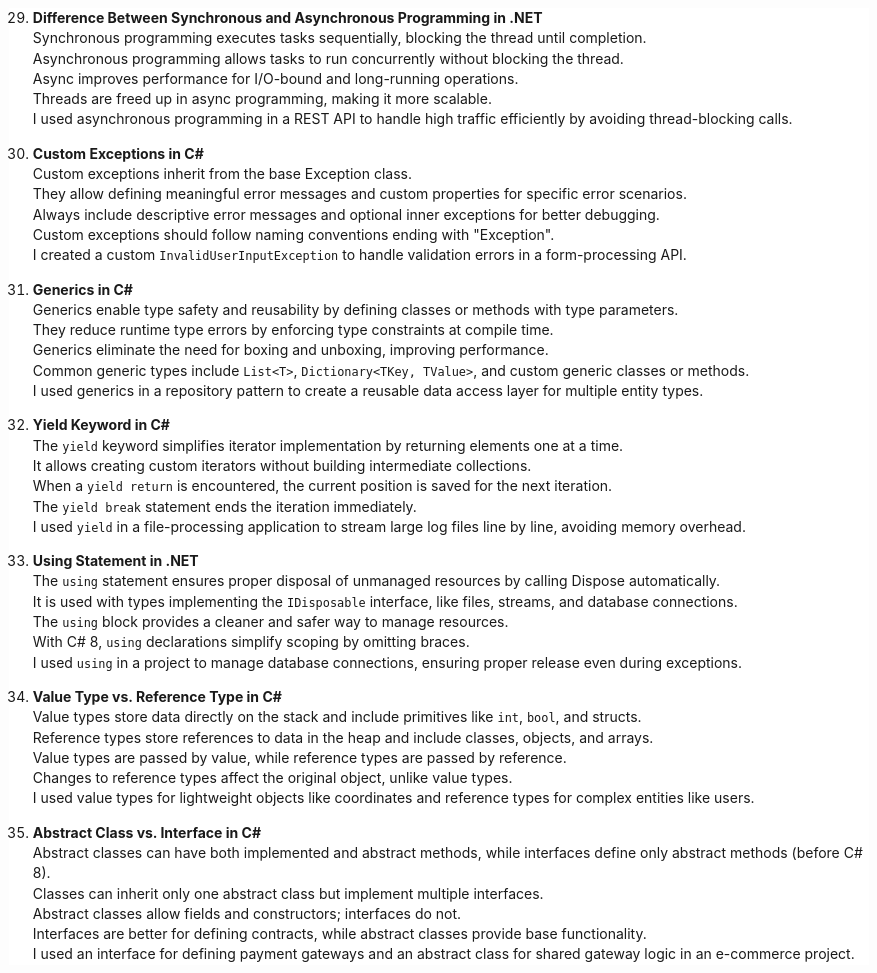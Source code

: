 29. **Difference Between Synchronous and Asynchronous Programming in .NET**  
Synchronous programming executes tasks sequentially, blocking the thread until completion.  
Asynchronous programming allows tasks to run concurrently without blocking the thread.  
Async improves performance for I/O-bound and long-running operations.  
Threads are freed up in async programming, making it more scalable.  
I used asynchronous programming in a REST API to handle high traffic efficiently by avoiding thread-blocking calls.  

30. **Custom Exceptions in C#**  
Custom exceptions inherit from the base Exception class.  
They allow defining meaningful error messages and custom properties for specific error scenarios.  
Always include descriptive error messages and optional inner exceptions for better debugging.  
Custom exceptions should follow naming conventions ending with "Exception".  
I created a custom `InvalidUserInputException` to handle validation errors in a form-processing API.  
31. **Generics in C#**  
Generics enable type safety and reusability by defining classes or methods with type parameters.  
They reduce runtime type errors by enforcing type constraints at compile time.  
Generics eliminate the need for boxing and unboxing, improving performance.  
Common generic types include `List<T>`, `Dictionary<TKey, TValue>`, and custom generic classes or methods.  
I used generics in a repository pattern to create a reusable data access layer for multiple entity types.  

32. **Yield Keyword in C#**  
The `yield` keyword simplifies iterator implementation by returning elements one at a time.  
It allows creating custom iterators without building intermediate collections.  
When a `yield return` is encountered, the current position is saved for the next iteration.  
The `yield break` statement ends the iteration immediately.  
I used `yield` in a file-processing application to stream large log files line by line, avoiding memory overhead.  

33. **Using Statement in .NET**  
The `using` statement ensures proper disposal of unmanaged resources by calling Dispose automatically.  
It is used with types implementing the `IDisposable` interface, like files, streams, and database connections.  
The `using` block provides a cleaner and safer way to manage resources.  
With C# 8, `using` declarations simplify scoping by omitting braces.  
I used `using` in a project to manage database connections, ensuring proper release even during exceptions.  

34. **Value Type vs. Reference Type in C#**  
Value types store data directly on the stack and include primitives like `int`, `bool`, and structs.  
Reference types store references to data in the heap and include classes, objects, and arrays.  
Value types are passed by value, while reference types are passed by reference.  
Changes to reference types affect the original object, unlike value types.  
I used value types for lightweight objects like coordinates and reference types for complex entities like users.  

35. **Abstract Class vs. Interface in C#**  
Abstract classes can have both implemented and abstract methods, while interfaces define only abstract methods (before C# 8).  
Classes can inherit only one abstract class but implement multiple interfaces.  
Abstract classes allow fields and constructors; interfaces do not.  
Interfaces are better for defining contracts, while abstract classes provide base functionality.  
I used an interface for defining payment gateways and an abstract class for shared gateway logic in an e-commerce project.  
